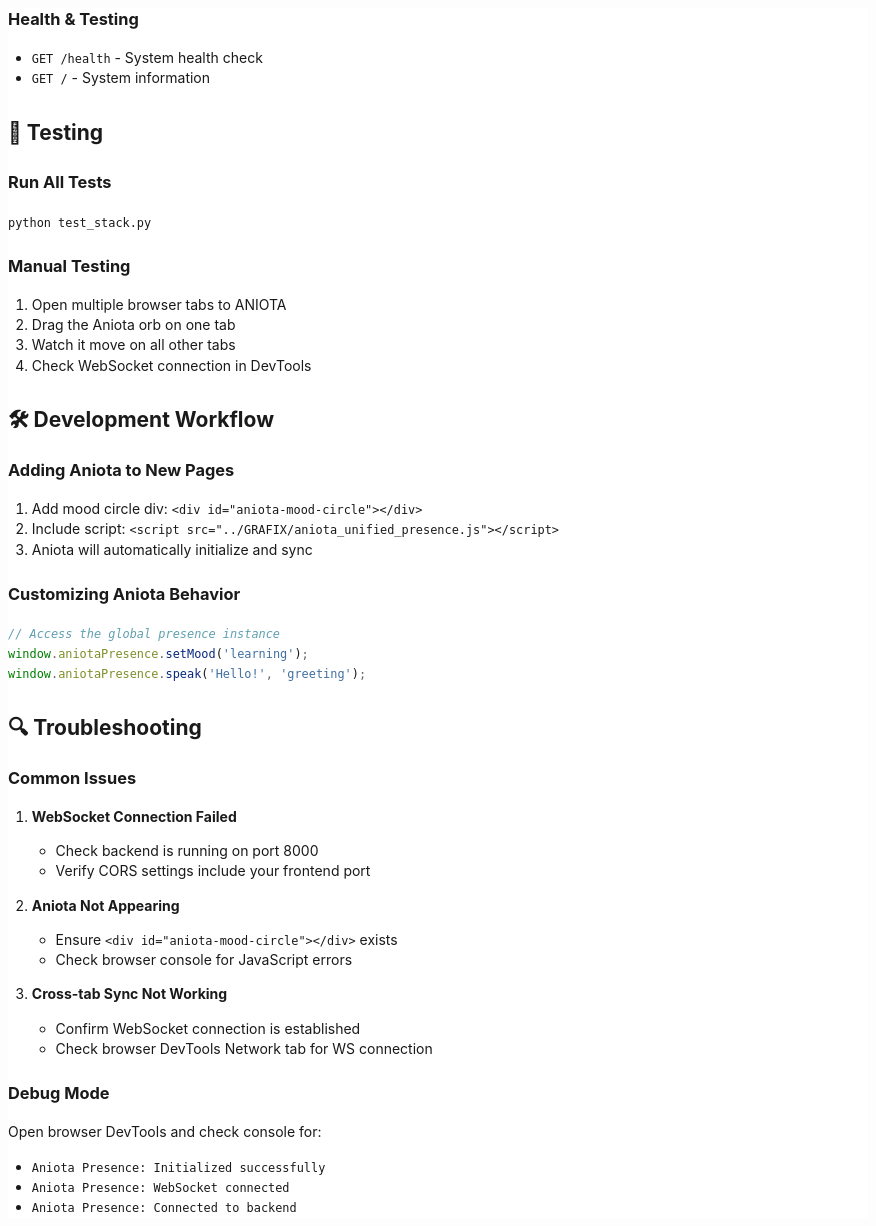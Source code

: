 ### Health & Testing
- `GET /health` - System health check
- `GET /` - System information

## 🧪 Testing

### Run All Tests
```bash
python test_stack.py
```

### Manual Testing
1. Open multiple browser tabs to ANIOTA
2. Drag the Aniota orb on one tab
3. Watch it move on all other tabs
4. Check WebSocket connection in DevTools

## 🛠️ Development Workflow

### Adding Aniota to New Pages
1. Add mood circle div: `<div id="aniota-mood-circle"></div>`
2. Include script: `<script src="../GRAFIX/aniota_unified_presence.js"></script>`
3. Aniota will automatically initialize and sync

### Customizing Aniota Behavior
```javascript
// Access the global presence instance
window.aniotaPresence.setMood('learning');
window.aniotaPresence.speak('Hello!', 'greeting');
```

## 🔍 Troubleshooting

### Common Issues
1. **WebSocket Connection Failed**
   - Check backend is running on port 8000
   - Verify CORS settings include your frontend port

2. **Aniota Not Appearing**
   - Ensure `<div id="aniota-mood-circle"></div>` exists
   - Check browser console for JavaScript errors

3. **Cross-tab Sync Not Working**
   - Confirm WebSocket connection is established
   - Check browser DevTools Network tab for WS connection

### Debug Mode
Open browser DevTools and check console for:
- `Aniota Presence: Initialized successfully`
- `Aniota Presence: WebSocket connected`
- `Aniota Presence: Connected to backend`
